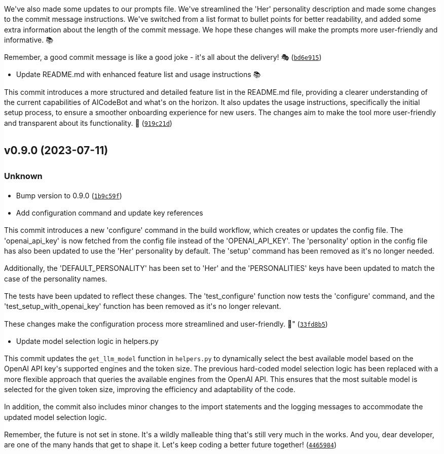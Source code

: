 We&#39;ve also made some updates to our prompts file. We&#39;ve streamlined the &#39;Her&#39; personality description and made some changes to the commit message instructions. We&#39;ve switched from a list format to bullet points for better readability, and added some extra information about the length of the commit message. We hope these changes will make the prompts more user-friendly and informative. 📚

Remember, a good commit message is like a good joke - it&#39;s all about the delivery! 🎭 ([`bd6e915`](https://github.com/TechNickAI/AICodeBot/commit/bd6e9157b253e9fe293829771d9846ac7f2e36d8))

* Update README.md with enhanced feature list and usage instructions 📚

This commit introduces a more structured and detailed feature list in the README.md file, providing a clearer understanding of the current capabilities of AICodeBot and what&#39;s on the horizon. It also updates the usage instructions, specifically the initial setup process, to ensure a smoother onboarding experience for new users. The changes aim to make the tool more user-friendly and transparent about its functionality. 🚀 ([`919c21d`](https://github.com/TechNickAI/AICodeBot/commit/919c21d660414bd0fa0e9e38e16c0370571237ef))


## v0.9.0 (2023-07-11)

### Unknown

* Bump version to 0.9.0 ([`1b9c59f`](https://github.com/TechNickAI/AICodeBot/commit/1b9c59f280a487d078313aae94eb1e728a8117b8))

* Add configuration command and update key references

This commit introduces a new &#39;configure&#39; command in the build workflow, which creates or updates the config file. The &#39;openai_api_key&#39; is now fetched from the config file instead of the &#39;OPENAI_API_KEY&#39;. The &#39;personality&#39; option in the config file has also been updated to use the &#39;Her&#39; personality by default. The &#39;setup&#39; command has been removed as it&#39;s no longer needed.

Additionally, the &#39;DEFAULT_PERSONALITY&#39; has been set to &#39;Her&#39; and the &#39;PERSONALITIES&#39; keys have been updated to match the case of the personality names.

The tests have been updated to reflect these changes. The &#39;test_configure&#39; function now tests the &#39;configure&#39; command, and the &#39;test_setup_with_openai_key&#39; function has been removed as it&#39;s no longer relevant.

These changes make the configuration process more streamlined and user-friendly. 🚀&#34; ([`33fd8b5`](https://github.com/TechNickAI/AICodeBot/commit/33fd8b5caf301ff251fa9859c62baee4afbc3bde))

* Update model selection logic in helpers.py

This commit updates the `get_llm_model` function in `helpers.py` to dynamically select the best available model based on the OpenAI API key&#39;s supported engines and the token size. The previous hard-coded model selection logic has been replaced with a more flexible approach that queries the available engines from the OpenAI API. This ensures that the most suitable model is selected for the given token size, improving the efficiency and adaptability of the code.

In addition, the commit also includes minor changes to the import statements and the logging messages to accommodate the updated model selection logic.

Remember, the future is not set in stone. It&#39;s a wildly malleable thing that&#39;s still very much in the works. And you, dear developer, are one of the many hands that get to shape it. Let&#39;s keep coding a better future together! ([`4465984`](https://github.com/TechNickAI/AICodeBot/commit/44659846c2f1a47ec6b5a92cdedb80d932a584c8))
